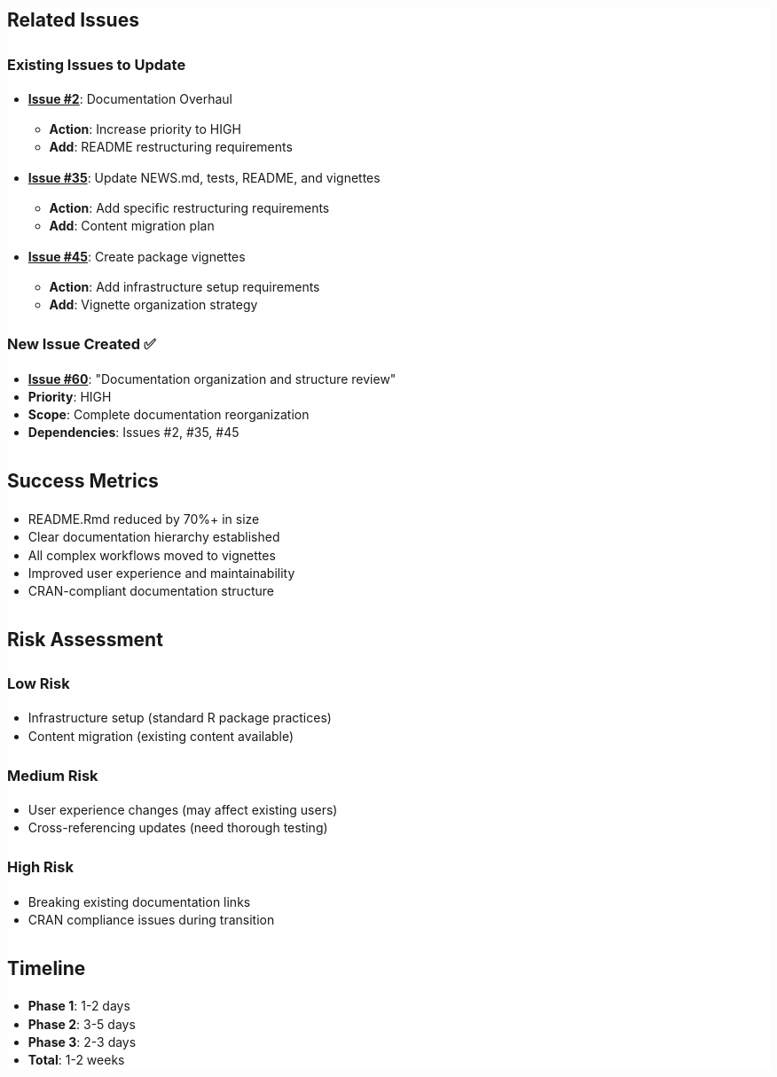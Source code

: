 ## Related Issues

### Existing Issues to Update
- **[Issue #2](https://github.com/revgizmo/zoomstudentengagement_cursor/issues/2)**: Documentation Overhaul
  - **Action**: Increase priority to HIGH
  - **Add**: README restructuring requirements

- **[Issue #35](https://github.com/revgizmo/zoomstudentengagement_cursor/issues/35)**: Update NEWS.md, tests, README, and vignettes
  - **Action**: Add specific restructuring requirements
  - **Add**: Content migration plan

- **[Issue #45](https://github.com/revgizmo/zoomstudentengagement_cursor/issues/45)**: Create package vignettes
  - **Action**: Add infrastructure setup requirements
  - **Add**: Vignette organization strategy

### New Issue Created ✅
- **[Issue #60](https://github.com/revgizmo/zoomstudentengagement_cursor/issues/60)**: "Documentation organization and structure review"
- **Priority**: HIGH
- **Scope**: Complete documentation reorganization
- **Dependencies**: Issues #2, #35, #45

## Success Metrics
- README.Rmd reduced by 70%+ in size
- Clear documentation hierarchy established
- All complex workflows moved to vignettes
- Improved user experience and maintainability
- CRAN-compliant documentation structure

## Risk Assessment

### Low Risk
- Infrastructure setup (standard R package practices)
- Content migration (existing content available)

### Medium Risk
- User experience changes (may affect existing users)
- Cross-referencing updates (need thorough testing)

### High Risk
- Breaking existing documentation links
- CRAN compliance issues during transition

## Timeline
- **Phase 1**: 1-2 days
- **Phase 2**: 3-5 days
- **Phase 3**: 2-3 days
- **Total**: 1-2 weeks
